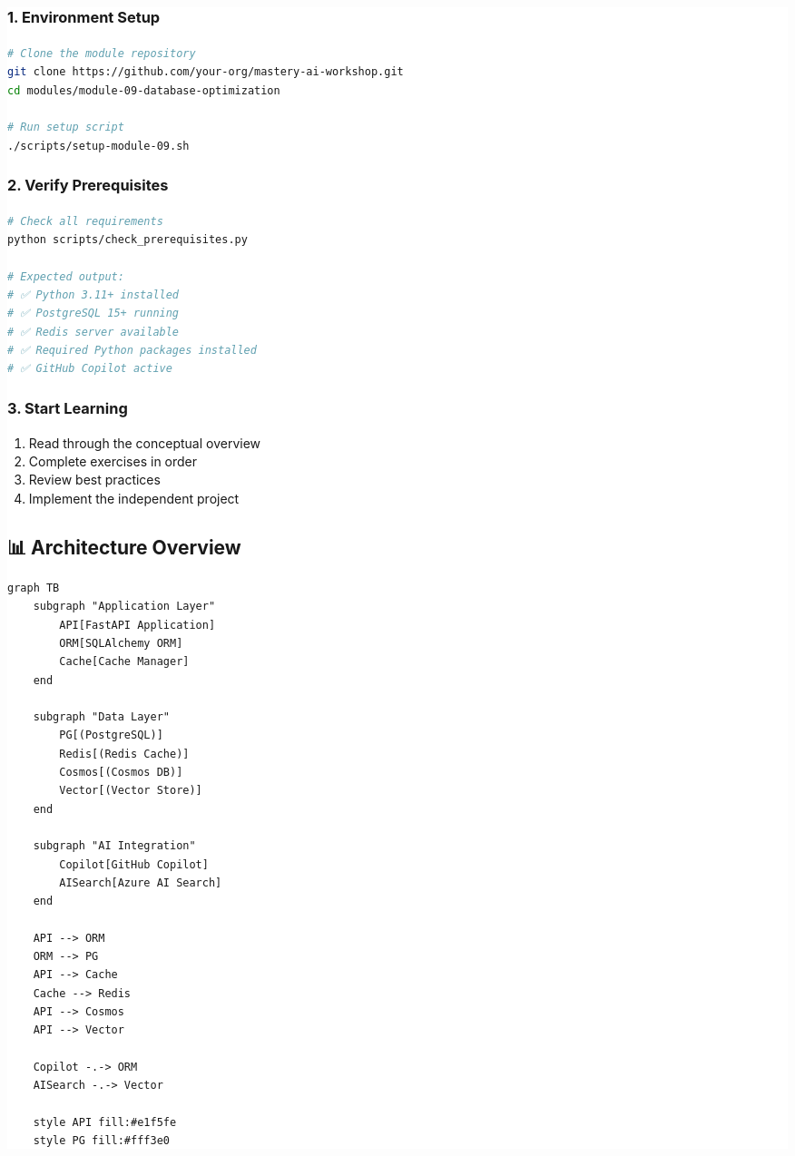 ### 1. Environment Setup
```bash
# Clone the module repository
git clone https://github.com/your-org/mastery-ai-workshop.git
cd modules/module-09-database-optimization

# Run setup script
./scripts/setup-module-09.sh
```

### 2. Verify Prerequisites
```bash
# Check all requirements
python scripts/check_prerequisites.py

# Expected output:
# ✅ Python 3.11+ installed
# ✅ PostgreSQL 15+ running
# ✅ Redis server available
# ✅ Required Python packages installed
# ✅ GitHub Copilot active
```

### 3. Start Learning
1. Read through the conceptual overview
2. Complete exercises in order
3. Review best practices
4. Implement the independent project

## 📊 Architecture Overview

```mermaid
graph TB
    subgraph "Application Layer"
        API[FastAPI Application]
        ORM[SQLAlchemy ORM]
        Cache[Cache Manager]
    end
    
    subgraph "Data Layer"
        PG[(PostgreSQL)]
        Redis[(Redis Cache)]
        Cosmos[(Cosmos DB)]
        Vector[(Vector Store)]
    end
    
    subgraph "AI Integration"
        Copilot[GitHub Copilot]
        AISearch[Azure AI Search]
    end
    
    API --> ORM
    ORM --> PG
    API --> Cache
    Cache --> Redis
    API --> Cosmos
    API --> Vector
    
    Copilot -.-> ORM
    AISearch -.-> Vector
    
    style API fill:#e1f5fe
    style PG fill:#fff3e0
```